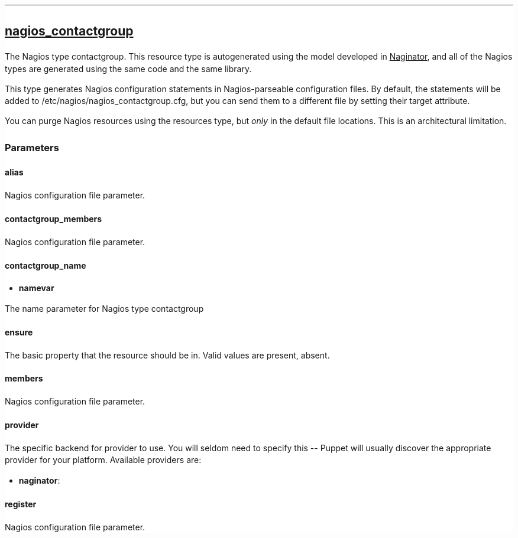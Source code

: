 
* * * * *

## [nagios\_contactgroup](#id356)

The Nagios type contactgroup. This resource type is autogenerated
using the model developed in
[Naginator](http://projects.puppetlabs.com/projects/naginator), and
all of the Nagios types are generated using the same code and the
same library.

This type generates Nagios configuration statements in
Nagios-parseable configuration files. By default, the statements
will be added to /etc/nagios/nagios\_contactgroup.cfg, but you can
send them to a different file by setting their target attribute.

You can purge Nagios resources using the resources type, but *only*
in the default file locations. This is an architectural
limitation.

### Parameters

#### alias

Nagios configuration file parameter.

#### contactgroup\_members

Nagios configuration file parameter.

#### contactgroup\_name

-   **namevar**

The name parameter for Nagios type contactgroup

#### ensure

The basic property that the resource should be in. Valid values are
present, absent.

#### members

Nagios configuration file parameter.

#### provider

The specific backend for provider to use. You will seldom need to
specify this -- Puppet will usually discover the appropriate
provider for your platform. Available providers are:

-   **naginator**:

#### register

Nagios configuration file parameter.
